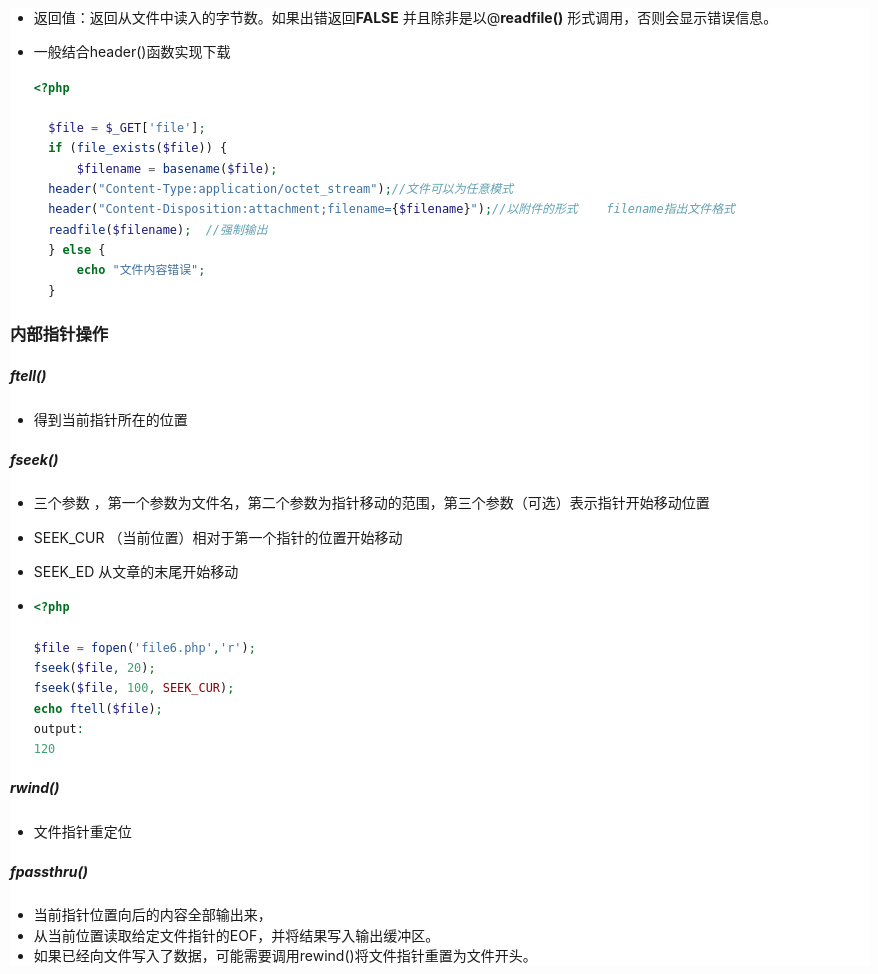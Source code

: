 - 返回值：返回从文件中读入的字节数。如果出错返回**FALSE** 并且除非是以@**readfile()** 形式调用，否则会显示错误信息。

- 一般结合header()函数实现下载

  ```php
  <?php
  
  	$file = $_GET['file'];
  	if (file_exists($file)) {
  		$filename = basename($file);
  	header("Content-Type:application/octet_stream");//文件可以为任意模式
  	header("Content-Disposition:attachment;filename={$filename}");//以附件的形式    filename指出文件格式
  	readfile($filename);  //强制输出
  	} else {
  		echo "文件内容错误";
  	}
  
  ```

  



























### 内部指针操作

##### ftell()

- 得到当前指针所在的位置

##### fseek()

-  三个参数 ，第一个参数为文件名，第二个参数为指针移动的范围，第三个参数（可选）表示指针开始移动位置

  - SEEK_CUR  （当前位置）相对于第一个指针的位置开始移动
  - SEEK_ED    从文章的末尾开始移动

- ```php
  <?php
  
  $file = fopen('file6.php','r');
  fseek($file, 20);
  fseek($file, 100, SEEK_CUR);
  echo ftell($file);
  output:
  120
  ```

##### rwind()

- 文件指针重定位

##### fpassthru()

- 当前指针位置向后的内容全部输出来，
- 从当前位置读取给定文件指针的EOF，并将结果写入输出缓冲区。
- 如果已经向文件写入了数据，可能需要调用rewind()将文件指针重置为文件开头。
  ```
